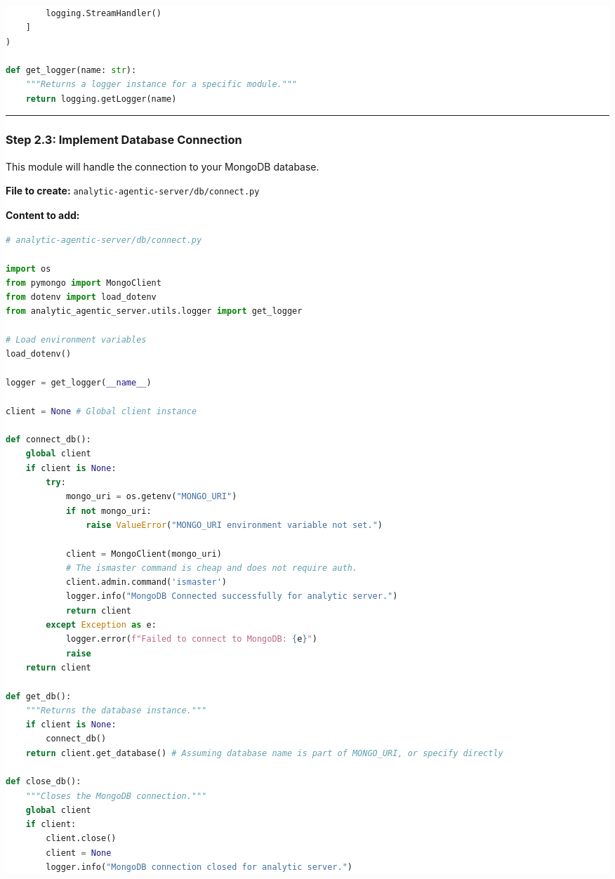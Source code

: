 ```python
        logging.StreamHandler()
    ]
)

def get_logger(name: str):
    """Returns a logger instance for a specific module."""
    return logging.getLogger(name)
```

---

### Step 2.3: Implement Database Connection

This module will handle the connection to your MongoDB database.

**File to create:** `analytic-agentic-server/db/connect.py`

**Content to add:**

```python
# analytic-agentic-server/db/connect.py

import os
from pymongo import MongoClient
from dotenv import load_dotenv
from analytic_agentic_server.utils.logger import get_logger

# Load environment variables
load_dotenv()

logger = get_logger(__name__)

client = None # Global client instance

def connect_db():
    global client
    if client is None:
        try:
            mongo_uri = os.getenv("MONGO_URI")
            if not mongo_uri:
                raise ValueError("MONGO_URI environment variable not set.")
            
            client = MongoClient(mongo_uri)
            # The ismaster command is cheap and does not require auth.
            client.admin.command('ismaster') 
            logger.info("MongoDB Connected successfully for analytic server.")
            return client
        except Exception as e:
            logger.error(f"Failed to connect to MongoDB: {e}")
            raise
    return client

def get_db():
    """Returns the database instance."""
    if client is None:
        connect_db()
    return client.get_database() # Assuming database name is part of MONGO_URI, or specify directly

def close_db():
    """Closes the MongoDB connection."""
    global client
    if client:
        client.close()
        client = None
        logger.info("MongoDB connection closed for analytic server.")
```